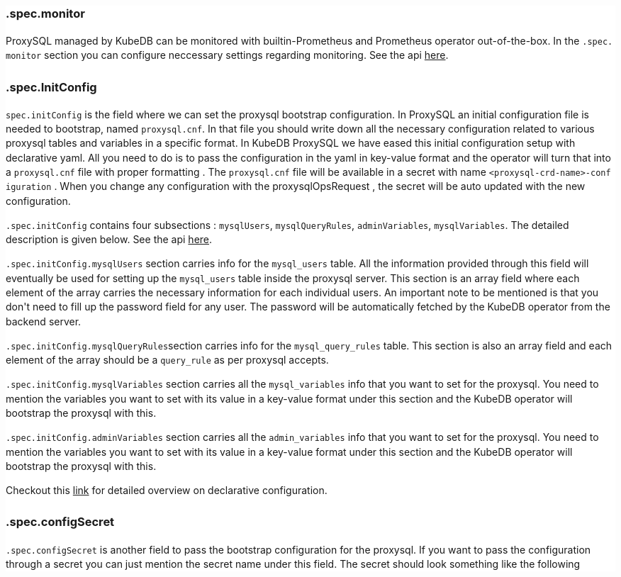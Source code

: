 ### .spec.monitor

ProxySQL managed by KubeDB can be monitored with builtin-Prometheus and Prometheus operator out-of-the-box. In the `.spec.monitor` section you can configure neccessary settings regarding monitoring. See the api [here](https://pkg.go.dev/kubedb.dev/apimachinery@v0.29.1/apis/kubedb/v1alpha2#:~:text=//%20Monitor%20is%20used%20monitor%20proxysql%20instance%0A%09//%20%2Boptional%0A%09Monitor%20*mona.AgentSpec%20%60json%3A%22monitor%2Comitempty%22%60).

### .spec.InitConfig

`spec.initConfig` is the field where we can set the proxysql bootstrap configuration. In ProxySQL an initial configuration file is needed to bootstrap, named `proxysql.cnf`. In that file you should write down all the necessary configuration related to various proxysql tables and variables in a specific format.  In KubeDB ProxySQL we have eased this initial configuration setup with declarative yaml. All you need to do is to pass the configuration in the yaml in key-value format and the operator will turn that into a `proxysql.cnf` file with proper formatting . The `proxysql.cnf` file will be available in a secret with name `<proxysql-crd-name>-configuration` . When you change any configuration with the proxysqlOpsRequest , the secret will be auto updated with the new configuration. 

`.spec.initConfig` contains four subsections : `mysqlUsers`, `mysqlQueryRules`, `adminVariables`, `mysqlVariables`. The detailed description is given below. See the api [here](https://pkg.go.dev/kubedb.dev/apimachinery@v0.29.1/apis/kubedb/v1alpha2#:~:text=//%20%2Boptional%0A%09//%20InitConfiguration%20contains%20information%20with%20which%20the%20proxysql%20will%20bootstrap%20(only%204%20tables%20are%20configurable)%0A%09InitConfiguration%20*ProxySQLConfiguration%20%60json%3A%22initConfig%2Comitempty%22%60). 

`.spec.initConfig.mysqlUsers` section carries info for the `mysql_users` table. All the information provided through this field will eventually be used for setting up the `mysql_users` table inside the proxysql server. This section is an array field where each element of the array carries the necessary information for each individual users. An important note to be mentioned is that you don't need to fill up the password field for any user. The password will be automatically fetched by the KubeDB operator from the backend server.   

`.spec.initConfig.mysqlQueryRules`section carries info for the `mysql_query_rules` table. This section is also an array field and each element of the array should be a `query_rule` as per proxysql accepts.

`.spec.initConfig.mysqlVariables` section carries all the `mysql_variables` info that you want to set for the proxysql. You need to mention the variables you want to set with its value in a key-value format under this section and the KubeDB operator will bootstrap the proxysql with this.

`.spec.initConfig.adminVariables` section carries all the `admin_variables` info that you want to set for the proxysql. You need to mention the variables you want to set with its value in a key-value format under this section and the KubeDB operator will bootstrap the proxysql with this.

Checkout this [link](/docs/guides/proxysql/concepts/declarativeconfiguration/index.md) for detailed overview on declarative configuration. 

### .spec.configSecret

`.spec.configSecret` is another field to pass the bootstrap configuration for the proxysql. If you want to pass the configuration through a secret you can just mention the secret name under this field. The secret should look something like the following 

